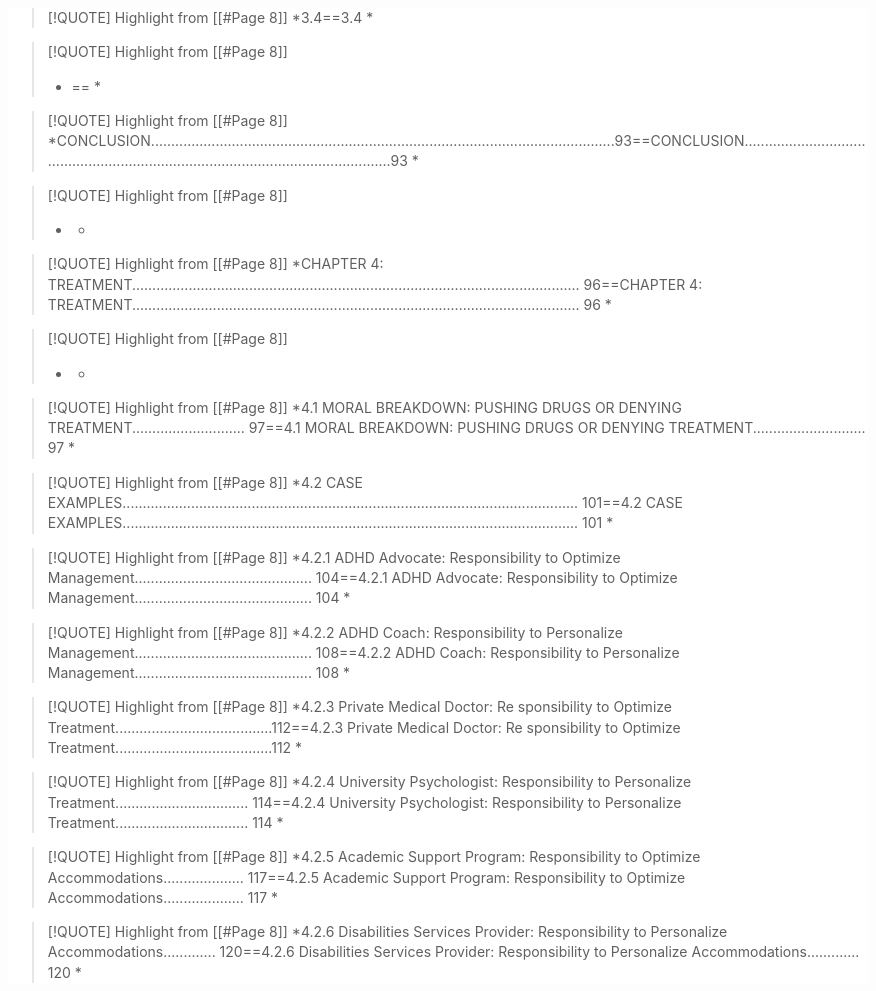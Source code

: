 > [!QUOTE] Highlight from [[#Page 8]]
> *3.4==3.4 *

> [!QUOTE] Highlight from [[#Page 8]]
> * ==  *

> [!QUOTE] Highlight from [[#Page 8]]
> *CONCLUSION...................................................................................................................93==CONCLUSION...................................................................................................................93 *

> [!QUOTE] Highlight from [[#Page 8]]
> * *

> [!QUOTE] Highlight from [[#Page 8]]
> *CHAPTER 4: TREATMENT............................................................................................................... 96==CHAPTER 4: TREATMENT............................................................................................................... 96 *

> [!QUOTE] Highlight from [[#Page 8]]
> * *

> [!QUOTE] Highlight from [[#Page 8]]
> *4.1 MORAL BREAKDOWN: PUSHING DRUGS OR DENYING TREATMENT............................ 97==4.1 MORAL BREAKDOWN: PUSHING DRUGS OR DENYING TREATMENT............................ 97 *

> [!QUOTE] Highlight from [[#Page 8]]
> *4.2 CASE EXAMPLES................................................................................................................. 101==4.2 CASE EXAMPLES................................................................................................................. 101 *

> [!QUOTE] Highlight from [[#Page 8]]
> *4.2.1 ADHD Advocate: Responsibility to Optimize Management............................................ 104==4.2.1 ADHD Advocate: Responsibility to Optimize Management............................................ 104 *

> [!QUOTE] Highlight from [[#Page 8]]
> *4.2.2 ADHD Coach: Responsibility to Personalize Management............................................ 108==4.2.2 ADHD Coach: Responsibility to Personalize Management............................................ 108 *

> [!QUOTE] Highlight from [[#Page 8]]
> *4.2.3 Private Medical Doctor: Re sponsibility to Optimize Treatment.......................................112==4.2.3 Private Medical Doctor: Re sponsibility to Optimize Treatment.......................................112 *

> [!QUOTE] Highlight from [[#Page 8]]
> *4.2.4 University Psychologist: Responsibility to Personalize Treatment................................. 114==4.2.4 University Psychologist: Responsibility to Personalize Treatment................................. 114 *

> [!QUOTE] Highlight from [[#Page 8]]
> *4.2.5 Academic Support Program: Responsibility to Optimize Accommodations.................... 117==4.2.5 Academic Support Program: Responsibility to Optimize Accommodations.................... 117 *

> [!QUOTE] Highlight from [[#Page 8]]
> *4.2.6 Disabilities Services Provider: Responsibility to Personalize Accommodations............. 120==4.2.6 Disabilities Services Provider: Responsibility to Personalize Accommodations............. 120 *
